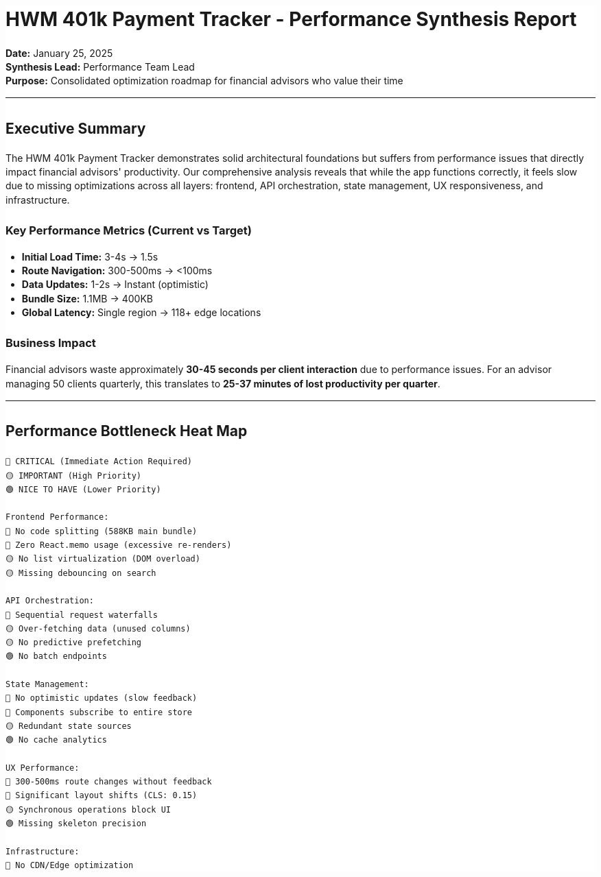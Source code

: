 # HWM 401k Payment Tracker - Performance Synthesis Report

**Date:** January 25, 2025  
**Synthesis Lead:** Performance Team Lead  
**Purpose:** Consolidated optimization roadmap for financial advisors who value their time

---

## Executive Summary

The HWM 401k Payment Tracker demonstrates solid architectural foundations but suffers from performance issues that directly impact financial advisors' productivity. Our comprehensive analysis reveals that while the app functions correctly, it feels slow due to missing optimizations across all layers: frontend, API orchestration, state management, UX responsiveness, and infrastructure.

### Key Performance Metrics (Current vs Target)
- **Initial Load Time:** 3-4s → 1.5s
- **Route Navigation:** 300-500ms → <100ms  
- **Data Updates:** 1-2s → Instant (optimistic)
- **Bundle Size:** 1.1MB → 400KB
- **Global Latency:** Single region → 118+ edge locations

### Business Impact
Financial advisors waste approximately **30-45 seconds per client interaction** due to performance issues. For an advisor managing 50 clients quarterly, this translates to **25-37 minutes of lost productivity per quarter**.

---

## Performance Bottleneck Heat Map

```
🔴 CRITICAL (Immediate Action Required)
🟡 IMPORTANT (High Priority)
🟢 NICE TO HAVE (Lower Priority)

Frontend Performance:
🔴 No code splitting (588KB main bundle)
🔴 Zero React.memo usage (excessive re-renders)
🟡 No list virtualization (DOM overload)
🟡 Missing debouncing on search

API Orchestration:
🔴 Sequential request waterfalls
🟡 Over-fetching data (unused columns)
🟡 No predictive prefetching
🟢 No batch endpoints

State Management:
🔴 No optimistic updates (slow feedback)
🔴 Components subscribe to entire store
🟡 Redundant state sources
🟢 No cache analytics

UX Performance:
🔴 300-500ms route changes without feedback
🔴 Significant layout shifts (CLS: 0.15)
🟡 Synchronous operations block UI
🟢 Missing skeleton precision

Infrastructure:
🔴 No CDN/Edge optimization
```